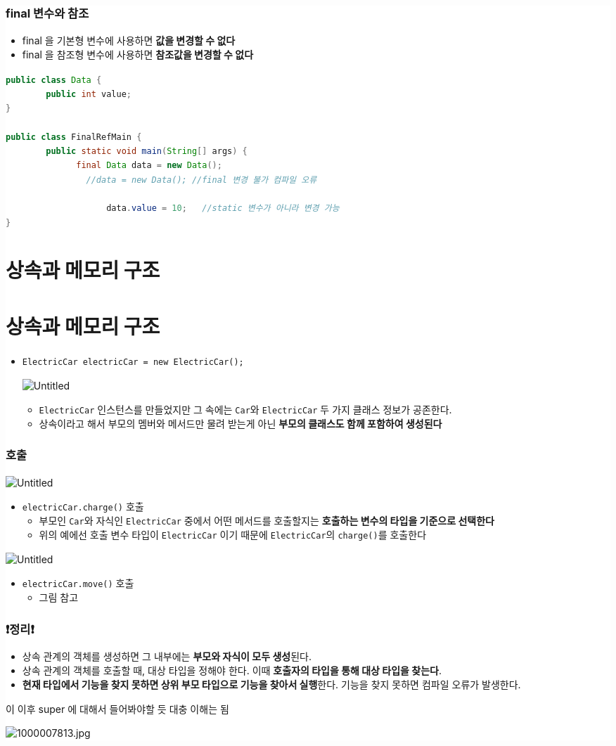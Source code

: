 
### final 변수와 참조

- final 을 기본형 변수에 사용하면 **값을 변경할 수 없다**
- final 을 참조형 변수에 사용하면 **참조값을 변경할 수 없다**

```java
public class Data {
		public int value;
}

public class FinalRefMain {
		public static void main(String[] args) {
			  final Data data = new Data();
				//data = new Data(); //final 변경 불가 컴파일 오류

					data.value = 10;   //static 변수가 아니라 변경 가능
}
```

# 상속과 메모리 구조
# 상속과 메모리 구조

- `ElectricCar electricCar = new ElectricCar();`

  ![Untitled](https://prod-files-secure.s3.us-west-2.amazonaws.com/7ff050b2-ec0f-470d-bd9d-89ac5feaca73/7f0abbf2-b24d-40a0-aecb-07d9b2c8b049/Untitled.png)

    - `ElectricCar` 인스턴스를 만들었지만 그 속에는 `Car`와 `ElectricCar` 두 가지 클래스 정보가 공존한다.
    - 상속이라고 해서 부모의 멤버와 메서드만 물려 받는게 아닌 **부모의 클래스도 함께 포함하여 생성된다**

### 호출

![Untitled](https://prod-files-secure.s3.us-west-2.amazonaws.com/7ff050b2-ec0f-470d-bd9d-89ac5feaca73/0500f535-b66a-40f9-8469-64ce8e582215/Untitled.png)

- `electricCar.charge()` 호출
    - 부모인 `Car`와 자식인 `ElectricCar` 중에서 어떤 메서드를 호출할지는 **호출하는 변수의 타입을 기준으로 선택한다**
    - 위의 예에선 호출 변수 타입이 `ElectricCar` 이기 때문에 `ElectricCar`의 `charge()`를 호출한다

![Untitled](https://prod-files-secure.s3.us-west-2.amazonaws.com/7ff050b2-ec0f-470d-bd9d-89ac5feaca73/a20bffcf-8478-4932-934f-fa11c468509a/Untitled.png)

- `electricCar.move()` 호출
    - 그림 참고

### ❗정리❗

- 상속 관계의 객체를 생성하면 그 내부에는 **부모와 자식이 모두 생성**된다.
- 상속 관계의 객체를 호출할 때, 대상 타입을 정해야 한다. 이때 **호출자의 타입을 통해 대상 타입을 찾는다**.
- **현재 타입에서 기능을 찾지 못하면 상위 부모 타입으로 기능을 찾아서 실행**한다. 기능을 찾지 못하면 컴파일 오류가 발생한다.

이 이후 super 에 대해서 들어봐야할 듯 대충 이해는 됨

![1000007813.jpg](https://prod-files-secure.s3.us-west-2.amazonaws.com/7ff050b2-ec0f-470d-bd9d-89ac5feaca73/f85b6836-7683-4de9-ab4b-ad360dd0a0ca/1000007813.jpg)
